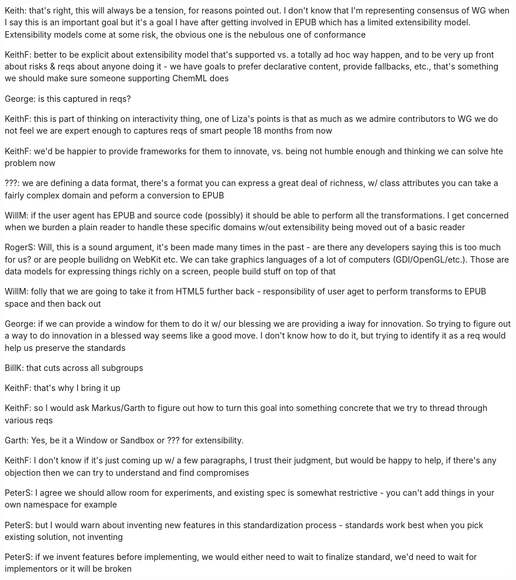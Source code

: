 Keith: that's right, this will always be a tension, for reasons pointed out. I don't know that I'm representing consensus of WG when I say this is an important goal but it's a goal I have after getting involved in EPUB which has a limited extensibility model. Extensibility models come at some risk, the obvious one is the nebulous one of conformance

KeithF: better to be explicit about extensibility model that's supported vs. a totally ad hoc way happen, and to be very up front about risks & reqs about anyone doing it - we have goals to prefer declarative content, provide fallbacks, etc., that's something we should make sure someone supporting ChemML does

George: is this captured in reqs?

KeithF: this is part of thinking on interactivity thing, one of Liza's points is that as much as we admire contributors to WG we do not feel we are expert enough to captures reqs of smart people 18 months from now

KeithF: we'd be happier to provide frameworks for them to innovate, vs. being not humble enough and thinking we can solve hte problem now

???: we are defining a data format, there's a format you can express a great deal of richness, w/ class attributes you can take a fairly complex domain and peform a conversion to EPUB

WillM: if the user agent has EPUB and source code (possibly) it should be able to perform all the transformations. I get concerned when we burden a plain reader to handle these specific domains w/out extensibility being moved out of a basic reader

RogerS: Will, this is a sound argument, it's been made many times in the past - are there any developers saying this is too much for us? or are people builidng on WebKit etc. We can take graphics languages of a lot of computers (GDI/OpenGL/etc.). Those are data models for expressing things richly on a screen, people build stuff on top of that

WillM: folly that we are going to take it from HTML5 further back - responsibility of user aget to perform transforms to EPUB space and then back out

George: if we can provide a window for them to do it w/ our blessing we are providing a iway for innovation. So trying to figure out a way to do innovation in a blessed way seems like a good move. I don't know how to do it, but trying to identify it as a req would help us preserve the standards

BillK: that cuts across all subgroups

KeithF: that's why I bring it up

KeithF: so I would ask Markus/Garth to figure out how to turn this goal into something concrete that we try to thread through various reqs

Garth: Yes, be it a Window or Sandbox or ??? for extensibility.

KeithF: I don't know if it's just coming up w/ a few paragraphs, I trust their judgment, but would be happy to help, if there's any objection then we can try to understand and find compromises

PeterS: I agree we should allow room for experiments, and existing spec is somewhat restrictive - you can't add things in your own namespace for example

PeterS: but I would warn about inventing new features in this standardization process - standards work best when you pick existing solution, not inventing

PeterS: if we invent features before implementing, we would either need to wait to finalize standard, we'd need to wait for implementors or it will be broken
